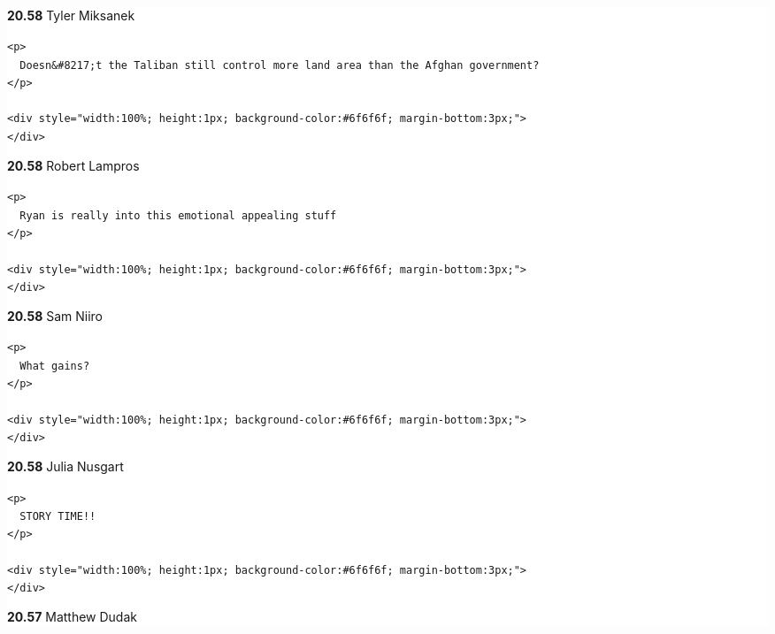   <div id="liveblog-entry-3440">
    <p>
      <strong>20.58</strong> Tyler Miksanek
    </p>
    
    <p>
      Doesn&#8217;t the Taliban still control more land area than the Afghan government?
    </p>
    
    <div style="width:100%; height:1px; background-color:#6f6f6f; margin-bottom:3px;">
    </div>
  </div>
  
  <div id="liveblog-entry-3441">
    <p>
      <strong>20.58</strong> Robert Lampros
    </p>
    
    <p>
      Ryan is really into this emotional appealing stuff
    </p>
    
    <div style="width:100%; height:1px; background-color:#6f6f6f; margin-bottom:3px;">
    </div>
  </div>
  
  <div id="liveblog-entry-3444">
    <p>
      <strong>20.58</strong> Sam Niiro
    </p>
    
    <p>
      What gains?
    </p>
    
    <div style="width:100%; height:1px; background-color:#6f6f6f; margin-bottom:3px;">
    </div>
  </div>
  
  <div id="liveblog-entry-3425">
    <p>
      <strong>20.58</strong> Julia Nusgart
    </p>
    
    <p>
      STORY TIME!!
    </p>
    
    <div style="width:100%; height:1px; background-color:#6f6f6f; margin-bottom:3px;">
    </div>
  </div>
  
  <div id="liveblog-entry-3436">
    <p>
      <strong>20.57</strong> Matthew Dudak
    </p>
    